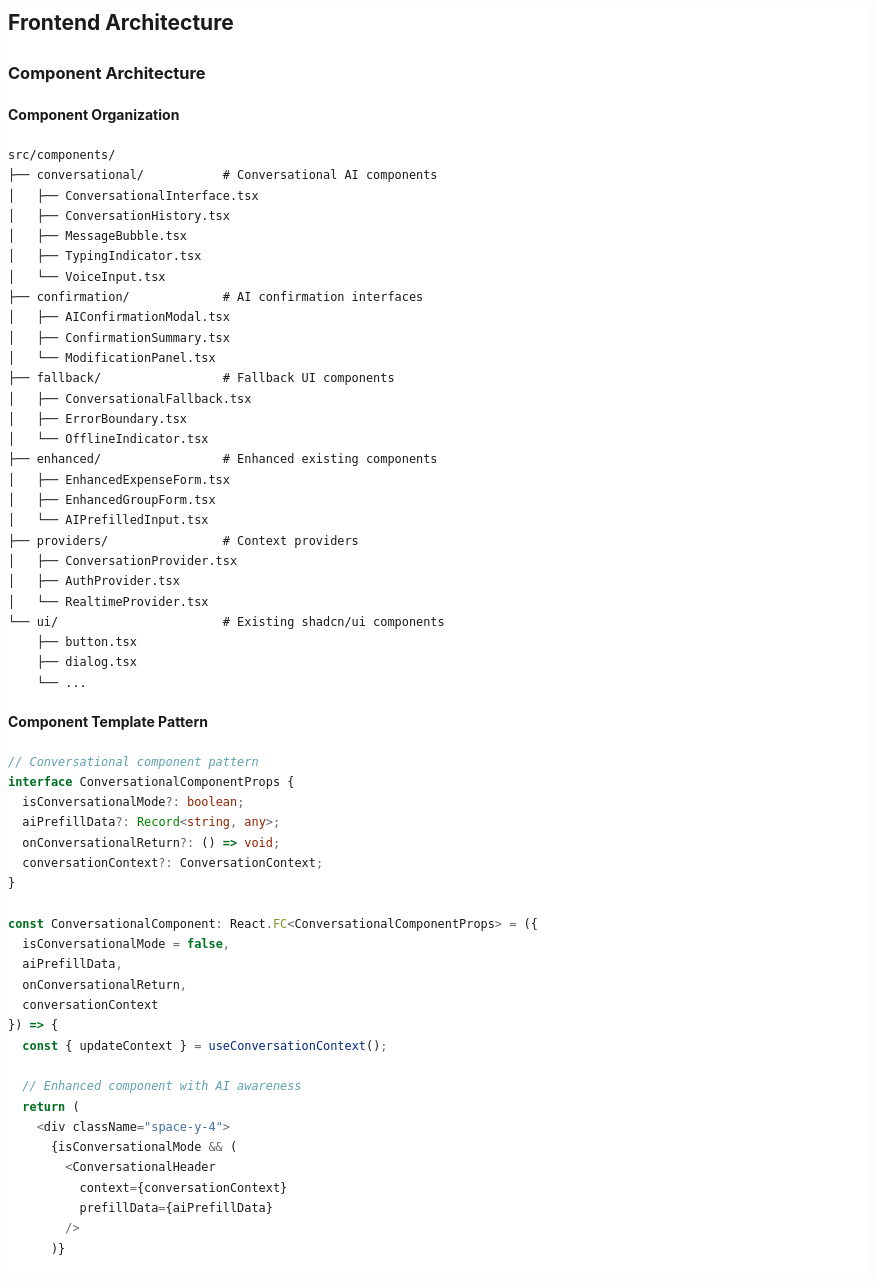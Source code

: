 ## Frontend Architecture

### Component Architecture

#### Component Organization
```
src/components/
├── conversational/           # Conversational AI components
│   ├── ConversationalInterface.tsx
│   ├── ConversationHistory.tsx
│   ├── MessageBubble.tsx
│   ├── TypingIndicator.tsx
│   └── VoiceInput.tsx
├── confirmation/             # AI confirmation interfaces
│   ├── AIConfirmationModal.tsx
│   ├── ConfirmationSummary.tsx
│   └── ModificationPanel.tsx
├── fallback/                 # Fallback UI components
│   ├── ConversationalFallback.tsx
│   ├── ErrorBoundary.tsx
│   └── OfflineIndicator.tsx
├── enhanced/                 # Enhanced existing components
│   ├── EnhancedExpenseForm.tsx
│   ├── EnhancedGroupForm.tsx
│   └── AIPrefilledInput.tsx
├── providers/                # Context providers
│   ├── ConversationProvider.tsx
│   ├── AuthProvider.tsx
│   └── RealtimeProvider.tsx
└── ui/                       # Existing shadcn/ui components
    ├── button.tsx
    ├── dialog.tsx
    └── ...
```

#### Component Template Pattern
```typescript
// Conversational component pattern
interface ConversationalComponentProps {
  isConversationalMode?: boolean;
  aiPrefillData?: Record<string, any>;
  onConversationalReturn?: () => void;
  conversationContext?: ConversationContext;
}

const ConversationalComponent: React.FC<ConversationalComponentProps> = ({
  isConversationalMode = false,
  aiPrefillData,
  onConversationalReturn,
  conversationContext
}) => {
  const { updateContext } = useConversationContext();
  
  // Enhanced component with AI awareness
  return (
    <div className="space-y-4">
      {isConversationalMode && (
        <ConversationalHeader 
          context={conversationContext}
          prefillData={aiPrefillData}
        />
      )}
      
```